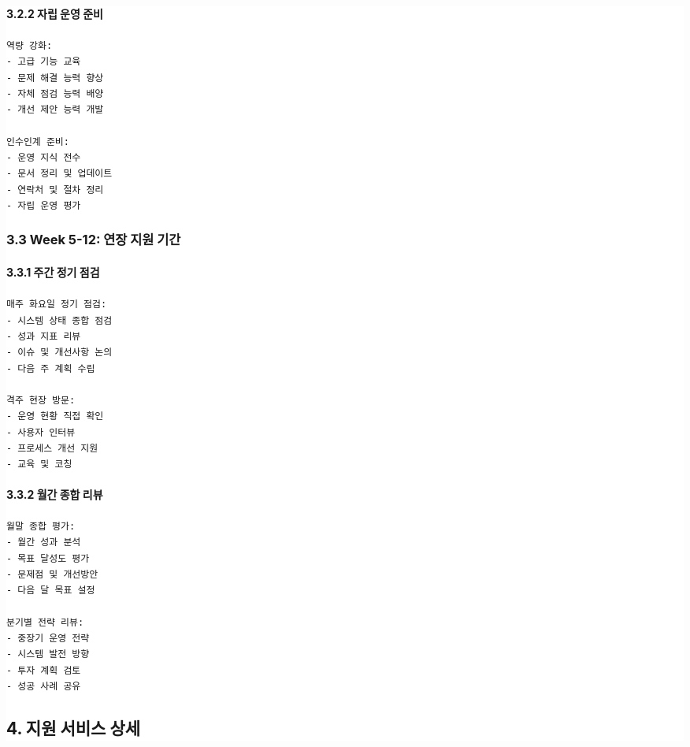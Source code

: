```
```

#### 3.2.2 자립 운영 준비
```
역량 강화:
- 고급 기능 교육
- 문제 해결 능력 향상
- 자체 점검 능력 배양
- 개선 제안 능력 개발

인수인계 준비:
- 운영 지식 전수
- 문서 정리 및 업데이트
- 연락처 및 절차 정리
- 자립 운영 평가
```

### 3.3 Week 5-12: 연장 지원 기간

#### 3.3.1 주간 정기 점검
```
매주 화요일 정기 점검:
- 시스템 상태 종합 점검
- 성과 지표 리뷰
- 이슈 및 개선사항 논의
- 다음 주 계획 수립

격주 현장 방문:
- 운영 현황 직접 확인
- 사용자 인터뷰
- 프로세스 개선 지원
- 교육 및 코칭
```

#### 3.3.2 월간 종합 리뷰
```
월말 종합 평가:
- 월간 성과 분석
- 목표 달성도 평가
- 문제점 및 개선방안
- 다음 달 목표 설정

분기별 전략 리뷰:
- 중장기 운영 전략
- 시스템 발전 방향
- 투자 계획 검토
- 성공 사례 공유
```

## 4. 지원 서비스 상세
